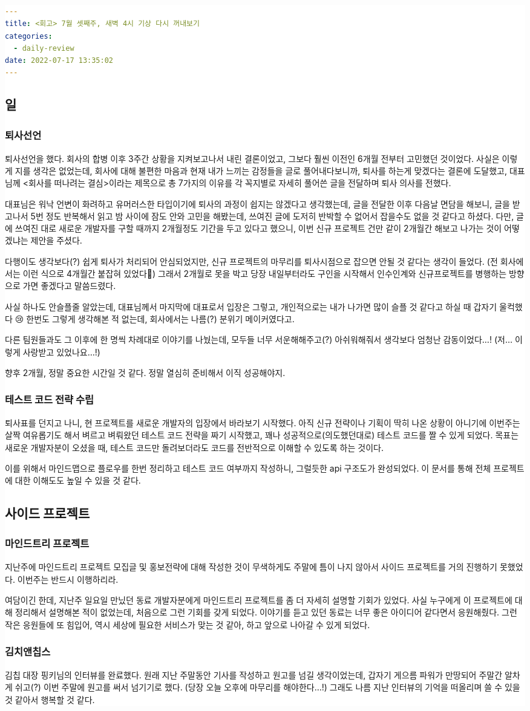 ```yaml
---
title: <회고> 7월 셋째주, 새벽 4시 기상 다시 꺼내보기
categories:
  - daily-review
date: 2022-07-17 13:35:02
---
```


## 일

### 퇴사선언

퇴사선언을 했다. 회사의 합병 이후 3주간 상황을 지켜보고나서 내린 결론이었고, 그보다 훨씬 이전인 6개월 전부터 고민했던 것이었다. 사실은 이렇게 지를 생각은 없었는데, 회사에 대해 불편한 마음과 현재 내가 느끼는 감정들을 글로 풀어내다보니까, 퇴사를 하는게 맞겠다는 결론에 도달했고, 대표님께 <회사를 떠나려는 결심>이라는 제목으로 총 7가지의 이유를 각 꼭지별로 자세히 풀어쓴 글을 전달하며 퇴사 의사를 전했다.

대표님은 워낙 언변이 화려하고 유머러스한 타입이기에 퇴사의 과정이 쉽지는 않겠다고 생각했는데, 글을 전달한 이후 다음날 면담을 해보니, 글을 받고나서 5번 정도 반복해서 읽고 밤 사이에 잠도 안와 고민을 해봤는데, 쓰여진 글에 도저히 반박할 수 없어서 잡을수도 없을 것 같다고 하셨다. 다만, 글에 쓰여진 대로 새로운 개발자를 구할 때까지 2개월정도 기간을 두고 있다고 했으니, 이번 신규 프로젝트 건만 같이 2개월간 해보고 나가는 것이 어떻겠냐는 제안을 주셨다.

다행이도 생각보다(?) 쉽게 퇴사가 처리되어 안심되었지만, 신규 프로젝트의 마무리를 퇴사시점으로 잡으면 안될 것 같다는 생각이 들었다. (전 회사에서는 이런 식으로 4개월간 붙잡혀 있었다🥹) 그래서 2개월로 못을 박고 당장 내일부터라도 구인을 시작해서 인수인계와 신규프로젝트를 병행하는 방향으로 가면 좋겠다고 말씀드렸다.

사실 하나도 안슬플줄 알았는데, 대표님께서 마지막에 대표로서 입장은 그렇고, 개인적으로는 내가 나가면 많이 슬플 것 같다고 하실 때 갑자기 울컥했다 😢 한번도 그렇게 생각해본 적 없는데, 회사에서는 나름(?) 분위기 메이커였다고.

다른 팀원들과도 그 이후에 한 명씩 차례대로 이야기를 나눴는데, 모두들 너무 서운해해주고(?) 아쉬워해줘서 생각보다 엄청난 감동이었다…! (저… 이렇게 사랑받고 있었나요…!)

향후 2개월, 정말 중요한 시간일 것 같다. 정말 열심히 준비해서 이직 성공해야지.

### 테스트 코드 전략 수립

퇴사표를 던지고 나니, 현 프로젝트를 새로운 개발자의 입장에서 바라보기 시작했다. 아직 신규 전략이나 기획이 딱히 나온 상황이 아니기에 이번주는 살짝 여유롭기도 해서 벼르고 벼뤄왔던 테스트 코드 전략을 짜기 시작했고, 꽤나 성공적으로(의도했던대로) 테스트 코드를 짤 수 있게 되었다. 목표는 새로운 개발자분이 오셨을 때, 테스트 코드만 돌려보더라도 코드를 전반적으로 이해할 수 있도록 하는 것이다.

이를 위해서 마인드맵으로 플로우를 한번 정리하고 테스트 코드 여부까지 작성하니, 그럴듯한 api 구조도가 완성되었다. 이 문서를 통해 전체 프로젝트에 대한 이해도도 높일 수 있을 것 같다.

## 사이드 프로젝트

### 마인드트리 프로젝트

지난주에 마인드트리 프로젝트 모집글 및 홍보전략에 대해 작성한 것이 무색하게도 주말에 틈이 나지 않아서 사이드 프로젝트를 거의 진행하기 못했었다. 이번주는 반드시 이행하리라.

여담이긴 한데, 지난주 일요일 만닜던 동료 개발자분에게 마인드트리 프로젝트를 좀 더 자세히 설명할 기회가 있었다. 사실 누구에게 이 프로젝트에 대해 정리해서 설명해본 적이 없었는데, 처음으로 그런 기회를 갖게 되었다. 이야기를 듣고 있던 동료는 너무 좋은 아이디어 같다면서 응원해줬다. 그런 작은 응원들에 또 힘입어, 역시 세상에 필요한 서비스가 맞는 것 같아, 하고 앞으로 나아갈 수 있게 되었다.

### 김치앤칩스

김칩 대장 핑키님의 인터뷰를 완료했다. 원래 지난 주말동안 기사를 작성하고 원고를 넘길 생각이었는데, 갑자기 게으름 파워가 만땅되어 주말간 알차게 쉬고(?) 이번 주말에 원고를 써서 넘기기로 했다. (당장 오늘 오후에 마무리를 해야한다…!) 그래도 나름 지난 인터뷰의 기억을 떠올리며 쓸 수 있을 것 같아서 행복할 것 같다.
